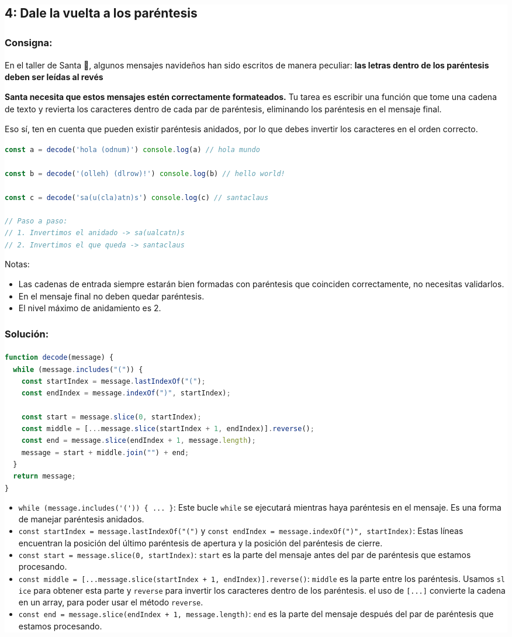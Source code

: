 ## 4: Dale la vuelta a los paréntesis

### Consigna:

En el taller de Santa 🎅, algunos mensajes navideños han sido escritos de manera
peculiar: **las letras dentro de los paréntesis deben ser leídas al revés**

**Santa necesita que estos mensajes estén correctamente formateados.** Tu tarea
es escribir una función que tome una cadena de texto y revierta los caracteres
dentro de cada par de paréntesis, eliminando los paréntesis en el mensaje final.

Eso sí, ten en cuenta que pueden existir paréntesis anidados, por lo que debes
invertir los caracteres en el orden correcto.

```javascript
const a = decode('hola (odnum)') console.log(a) // hola mundo

const b = decode('(olleh) (dlrow)!') console.log(b) // hello world!

const c = decode('sa(u(cla)atn)s') console.log(c) // santaclaus

// Paso a paso: 
// 1. Invertimos el anidado -> sa(ualcatn)s 
// 2. Invertimos el que queda -> santaclaus
```

Notas:

- Las cadenas de entrada siempre estarán bien formadas con paréntesis que
  coinciden correctamente, no necesitas validarlos.
- En el mensaje final no deben quedar paréntesis.
- El nivel máximo de anidamiento es 2.

### Solución:

```javascript
function decode(message) {
  while (message.includes("(")) {
    const startIndex = message.lastIndexOf("(");
    const endIndex = message.indexOf(")", startIndex);

    const start = message.slice(0, startIndex);
    const middle = [...message.slice(startIndex + 1, endIndex)].reverse();
    const end = message.slice(endIndex + 1, message.length);
    message = start + middle.join("") + end;
  }
  return message;
}
```

- `while (message.includes('(')) { ... }`: Este bucle `while` se ejecutará
  mientras haya paréntesis en el mensaje. Es una forma de manejar paréntesis
  anidados.
- `const startIndex = message.lastIndexOf("(")` y
  `const endIndex = message.indexOf(")", startIndex)`: Estas líneas encuentran
  la posición del último paréntesis de apertura y la posición del paréntesis de
  cierre.
- `const start = message.slice(0, startIndex)`: `start` es la parte del mensaje
  antes del par de paréntesis que estamos procesando.
- `const middle = [...message.slice(startIndex + 1, endIndex)].reverse()`:
  `middle` es la parte entre los paréntesis. Usamos `slice` para obtener esta
  parte y `reverse` para invertir los caracteres dentro de los paréntesis. el
  uso de `[...]` convierte la cadena en un array, para poder usar el método
  `reverse`.
- `const end = message.slice(endIndex + 1, message.length)`: `end` es la parte
  del mensaje después del par de paréntesis que estamos procesando.